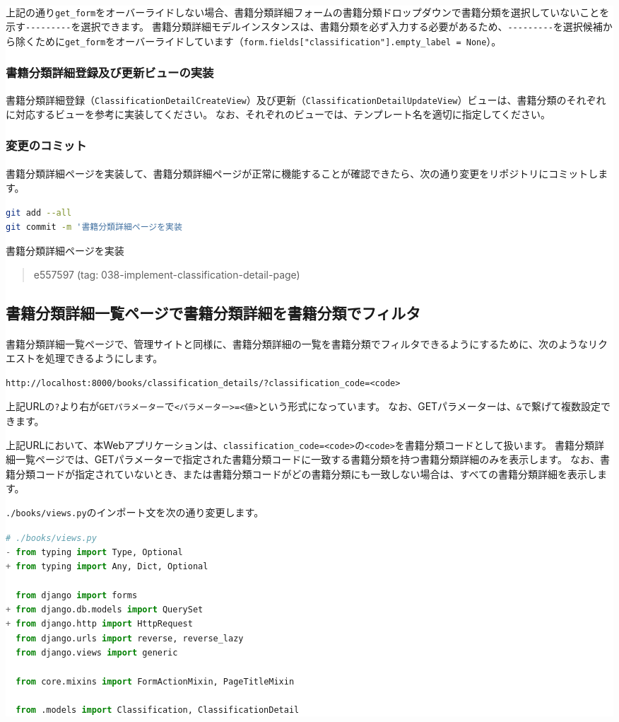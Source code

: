 上記の通り`get_form`をオーバーライドしない場合、書籍分類詳細フォームの書籍分類ドロップダウンで書籍分類を選択していないことを示す`---------`を選択できます。
書籍分類詳細モデルインスタンスは、書籍分類を必ず入力する必要があるため、`---------`を選択候補から除くために`get_form`をオーバーライドしています（`form.fields["classification"].empty_label = None`）。

### 書籍分類詳細登録及び更新ビューの実装

書籍分類詳細登録（`ClassificationDetailCreateView`）及び更新（`ClassificationDetailUpdateView`）ビューは、書籍分類のそれぞれに対応するビューを参考に実装してください。
なお、それぞれのビューでは、テンプレート名を適切に指定してください。

### 変更のコミット

書籍分類詳細ページを実装して、書籍分類詳細ページが正常に機能することが確認できたら、次の通り変更をリポジトリにコミットします。

```bash
git add --all
git commit -m '書籍分類詳細ページを実装
```

 書籍分類詳細ページを実装

> e557597 (tag: 038-implement-classification-detail-page)

## 書籍分類詳細一覧ページで書籍分類詳細を書籍分類でフィルタ

書籍分類詳細一覧ページで、管理サイトと同様に、書籍分類詳細の一覧を書籍分類でフィルタできるようにするために、次のようなリクエストを処理できるようにします。

```url
http://localhost:8000/books/classification_details/?classification_code=<code>
```

上記URLの`?`より右が`GETパラメーター`で`<パラメーター>=<値>`という形式になっています。
なお、GETパラメーターは、`&`で繋げて複数設定できます。

上記URLにおいて、本Webアプリケーションは、`classification_code=<code>`の`<code>`を書籍分類コードとして扱います。
書籍分類詳細一覧ページでは、GETパラメーターで指定された書籍分類コードに一致する書籍分類を持つ書籍分類詳細のみを表示します。
なお、書籍分類コードが指定されていないとき、または書籍分類コードがどの書籍分類にも一致しない場合は、すべての書籍分類詳細を表示します。

`./books/views.py`のインポート文を次の通り変更します。

```python
# ./books/views.py
- from typing import Type, Optional
+ from typing import Any, Dict, Optional

  from django import forms
+ from django.db.models import QuerySet
+ from django.http import HttpRequest
  from django.urls import reverse, reverse_lazy
  from django.views import generic

  from core.mixins import FormActionMixin, PageTitleMixin

  from .models import Classification, ClassificationDetail
```
